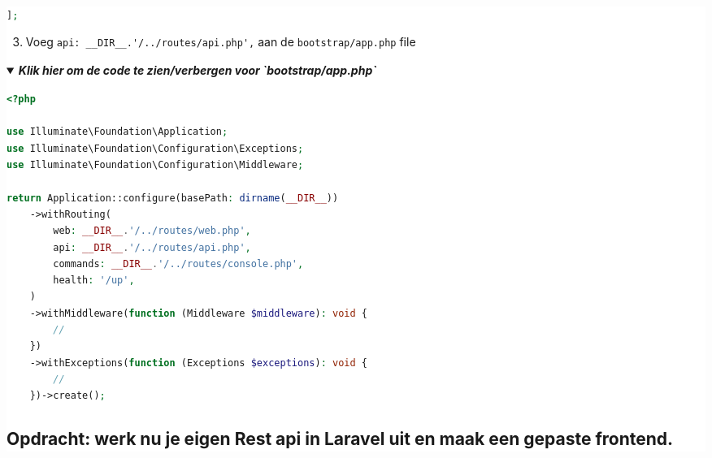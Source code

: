 ```php
];

```

</p>
</details>



3. Voeg `api: __DIR__.'/../routes/api.php',` aan de `bootstrap/app.php` file

<details open>
    <summary><i><b>Klik hier om de code te zien/verbergen voor `bootstrap/app.php`</b></i></summary>
    <p>

```php
<?php

use Illuminate\Foundation\Application;
use Illuminate\Foundation\Configuration\Exceptions;
use Illuminate\Foundation\Configuration\Middleware;

return Application::configure(basePath: dirname(__DIR__))
    ->withRouting(
        web: __DIR__.'/../routes/web.php',
        api: __DIR__.'/../routes/api.php',
        commands: __DIR__.'/../routes/console.php',
        health: '/up',
    )
    ->withMiddleware(function (Middleware $middleware): void {
        //
    })
    ->withExceptions(function (Exceptions $exceptions): void {
        //
    })->create();

```

</p>
</details>



## Opdracht: werk nu je eigen Rest api in Laravel uit en maak een gepaste frontend.